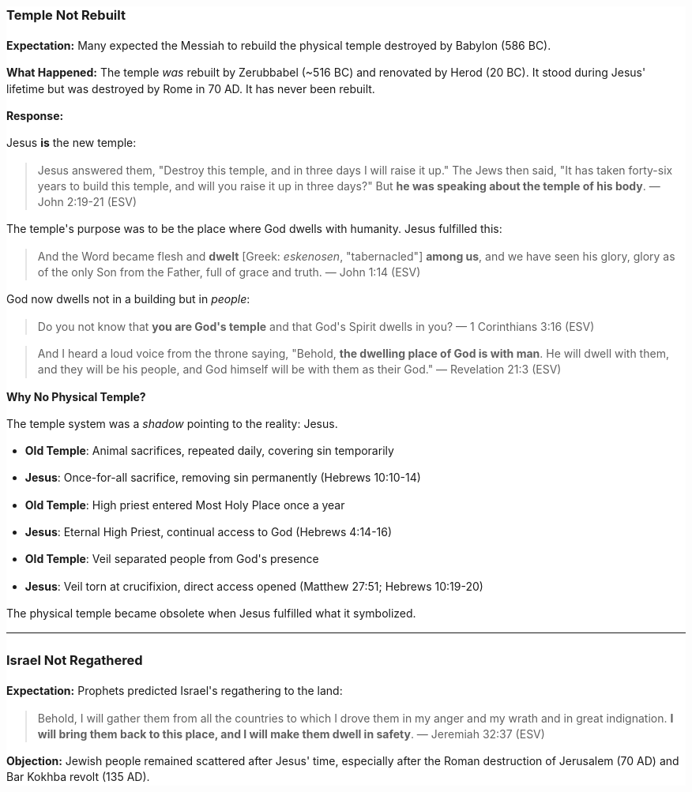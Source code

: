 ### Temple Not Rebuilt

**Expectation:**
Many expected the Messiah to rebuild the physical temple destroyed by Babylon (586 BC).

**What Happened:**
The temple *was* rebuilt by Zerubbabel (~516 BC) and renovated by Herod (20 BC). It stood during Jesus' lifetime but was destroyed by Rome in 70 AD. It has never been rebuilt.

**Response:**

Jesus **is** the new temple:

> Jesus answered them, "Destroy this temple, and in three days I will raise it up." The Jews then said, "It has taken forty-six years to build this temple, and will you raise it up in three days?" But **he was speaking about the temple of his body**. — John 2:19-21 (ESV)

The temple's purpose was to be the place where God dwells with humanity. Jesus fulfilled this:

> And the Word became flesh and **dwelt** [Greek: *eskenosen*, "tabernacled"] **among us**, and we have seen his glory, glory as of the only Son from the Father, full of grace and truth. — John 1:14 (ESV)

God now dwells not in a building but in *people*:

> Do you not know that **you are God's temple** and that God's Spirit dwells in you? — 1 Corinthians 3:16 (ESV)

> And I heard a loud voice from the throne saying, "Behold, **the dwelling place of God is with man**. He will dwell with them, and they will be his people, and God himself will be with them as their God." — Revelation 21:3 (ESV)

**Why No Physical Temple?**

The temple system was a *shadow* pointing to the reality: Jesus.

- **Old Temple**: Animal sacrifices, repeated daily, covering sin temporarily
- **Jesus**: Once-for-all sacrifice, removing sin permanently (Hebrews 10:10-14)

- **Old Temple**: High priest entered Most Holy Place once a year
- **Jesus**: Eternal High Priest, continual access to God (Hebrews 4:14-16)

- **Old Temple**: Veil separated people from God's presence
- **Jesus**: Veil torn at crucifixion, direct access opened (Matthew 27:51; Hebrews 10:19-20)

The physical temple became obsolete when Jesus fulfilled what it symbolized.

---

### Israel Not Regathered

**Expectation:**
Prophets predicted Israel's regathering to the land:

> Behold, I will gather them from all the countries to which I drove them in my anger and my wrath and in great indignation. **I will bring them back to this place, and I will make them dwell in safety**. — Jeremiah 32:37 (ESV)

**Objection:**
Jewish people remained scattered after Jesus' time, especially after the Roman destruction of Jerusalem (70 AD) and Bar Kokhba revolt (135 AD).
